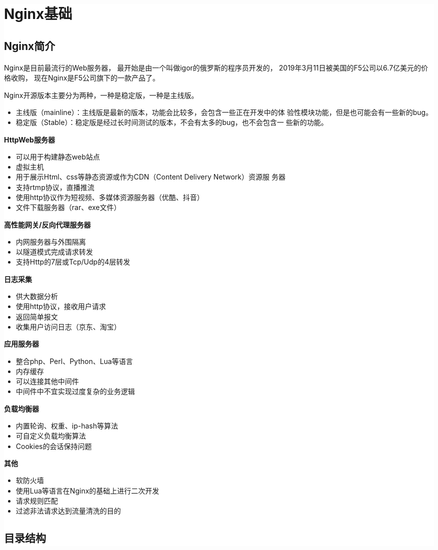 # Nginx基础

## Nginx简介

Nginx是⽬前最流⾏的Web服务器， 最开始是由⼀个叫做igor的俄罗斯的程序员开发的， 2019年3⽉11⽇被美国的F5公司以6.7亿美元的价格收购， 现在Nginx是F5公司旗下的⼀款产品了。 

Nginx开源版本主要分为两种，⼀种是稳定版，⼀种是主线版。 

+ 主线版（mainline）：主线版是最新的版本，功能会⽐较多，会包含⼀些正在开发中的体 验性模块功能，但是也可能会有⼀些新的bug。 
+ 稳定版（Stable）：稳定版是经过⻓时间测试的版本，不会有太多的bug，也不会包含⼀ 些新的功能。 

**HttpWeb服务器** 

+ 可以用于构建静态web站点 
+ 虚拟主机 
+ 用于展示Html、css等静态资源或作为CDN（Content Delivery Network）资源服 务器 
+ 支持rtmp协议，直播推流 
+ 使用http协议作为短视频、多媒体资源服务器（优酷、抖⾳） 
+ 文件下载服务器（rar、exe⽂件）

**高性能网关/反向代理服务器** 

+ 内网服务器与外围隔离 
+ 以隧道模式完成请求转发 
+ 支持Http的7层或Tcp/Udp的4层转发 

**日志采集** 

+ 供大数据分析 
+ 使用http协议，接收用户请求 
+ 返回简单报文 
+ 收集用户访问日志（京东、淘宝） 

**应用服务器**

+ 整合php、Perl、Python、Lua等语言 
+ 内存缓存 
+ 可以连接其他中间件 
+ 中间件中不宜实现过度复杂的业务逻辑 

**负载均衡器** 

+ 内置轮询、权重、ip-hash等算法 
+ 可自定义负载均衡算法 
+ Cookies的会话保持问题 

**其他**

+ 软防火墙
+ 使用Lua等语言在Nginx的基础上进行二次开发
+ 请求规则匹配
+ 过滤非法请求达到流量清洗的目的

## 目录结构
